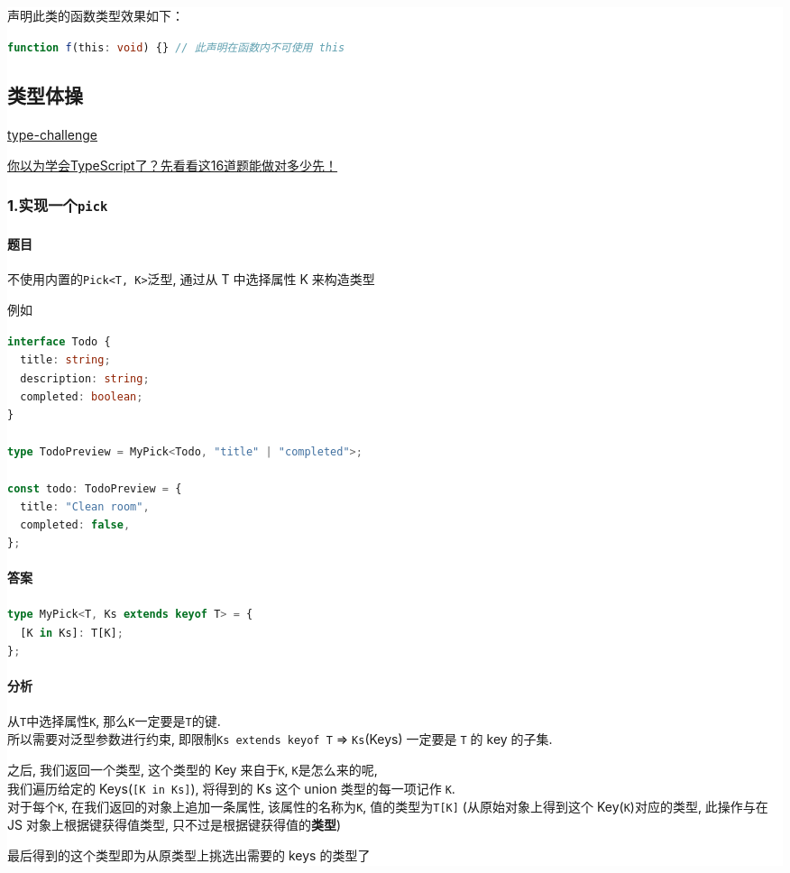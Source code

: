 声明此类的函数类型效果如下：

```ts
function f(this: void) {} // 此声明在函数内不可使用 this
```



## 类型体操

[type-challenge](https://github.com/type-challenges/type-challenges)

[你以为学会TypeScript了？先看看这16道题能做对多少先！](https://juejin.cn/post/7110232056826691591)

### 1.实现一个`pick`

#### 题目

不使用内置的`Pick<T, K>`泛型, 通过从 T 中选择属性 K 来构造类型

例如

```ts
interface Todo {
  title: string;
  description: string;
  completed: boolean;
}

type TodoPreview = MyPick<Todo, "title" | "completed">;

const todo: TodoPreview = {
  title: "Clean room",
  completed: false,
};
```

#### 答案

```typescript
type MyPick<T, Ks extends keyof T> = {
  [K in Ks]: T[K];
};
```

#### 分析

从`T`中选择属性`K`, 那么`K`一定要是`T`的键.  
所以需要对泛型参数进行约束, 即限制`Ks extends keyof T` => `Ks`(Keys) 一定要是 `T` 的 key 的子集.

之后, 我们返回一个类型, 这个类型的 Key 来自于`K`, `K`是怎么来的呢,  
我们遍历给定的 Keys(`[K in Ks]`), 将得到的 Ks 这个 union 类型的每一项记作 `K`.  
对于每个`K`, 在我们返回的对象上追加一条属性, 该属性的名称为`K`, 值的类型为`T[K]`
(从原始对象上得到这个 Key(`K`)对应的类型, 此操作与在 JS 对象上根据键获得值类型, 只不过是根据键获得值的**类型**)

最后得到的这个类型即为从原类型上挑选出需要的 keys 的类型了
